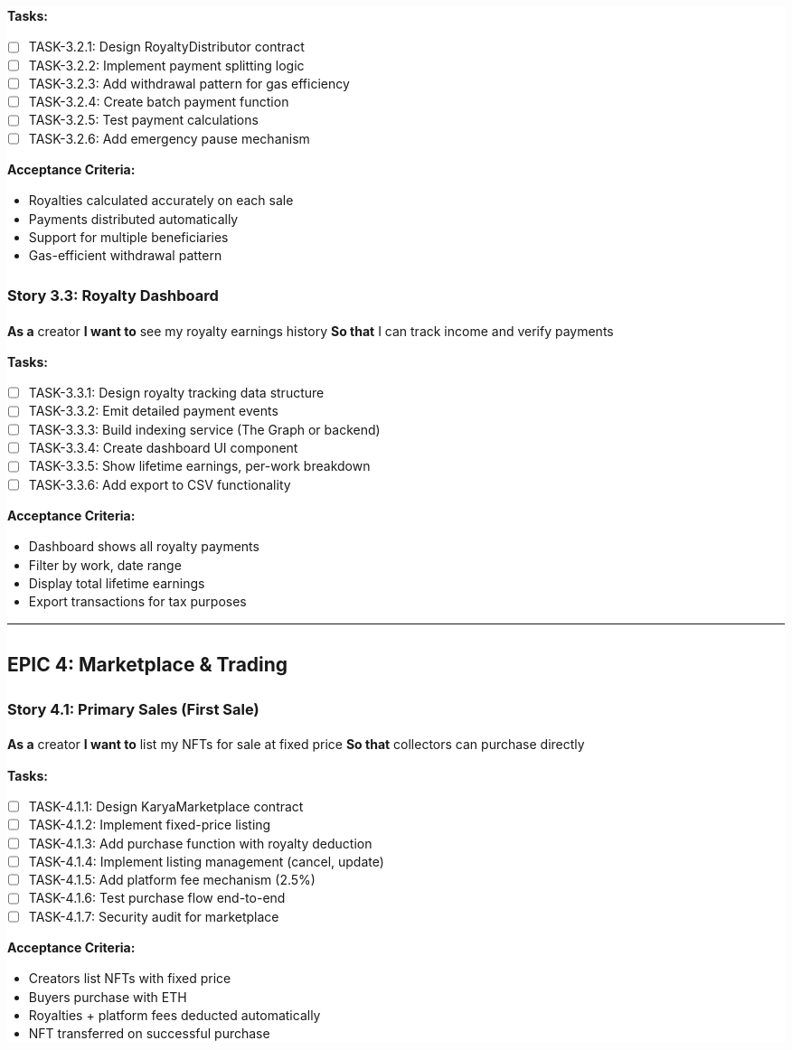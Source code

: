 **Tasks:**
- [ ] TASK-3.2.1: Design RoyaltyDistributor contract
- [ ] TASK-3.2.2: Implement payment splitting logic
- [ ] TASK-3.2.3: Add withdrawal pattern for gas efficiency
- [ ] TASK-3.2.4: Create batch payment function
- [ ] TASK-3.2.5: Test payment calculations
- [ ] TASK-3.2.6: Add emergency pause mechanism

**Acceptance Criteria:**
- Royalties calculated accurately on each sale
- Payments distributed automatically
- Support for multiple beneficiaries
- Gas-efficient withdrawal pattern

### Story 3.3: Royalty Dashboard
**As a** creator
**I want to** see my royalty earnings history
**So that** I can track income and verify payments

**Tasks:**
- [ ] TASK-3.3.1: Design royalty tracking data structure
- [ ] TASK-3.3.2: Emit detailed payment events
- [ ] TASK-3.3.3: Build indexing service (The Graph or backend)
- [ ] TASK-3.3.4: Create dashboard UI component
- [ ] TASK-3.3.5: Show lifetime earnings, per-work breakdown
- [ ] TASK-3.3.6: Add export to CSV functionality

**Acceptance Criteria:**
- Dashboard shows all royalty payments
- Filter by work, date range
- Display total lifetime earnings
- Export transactions for tax purposes

---

## EPIC 4: Marketplace & Trading

### Story 4.1: Primary Sales (First Sale)
**As a** creator
**I want to** list my NFTs for sale at fixed price
**So that** collectors can purchase directly

**Tasks:**
- [ ] TASK-4.1.1: Design KaryaMarketplace contract
- [ ] TASK-4.1.2: Implement fixed-price listing
- [ ] TASK-4.1.3: Add purchase function with royalty deduction
- [ ] TASK-4.1.4: Implement listing management (cancel, update)
- [ ] TASK-4.1.5: Add platform fee mechanism (2.5%)
- [ ] TASK-4.1.6: Test purchase flow end-to-end
- [ ] TASK-4.1.7: Security audit for marketplace

**Acceptance Criteria:**
- Creators list NFTs with fixed price
- Buyers purchase with ETH
- Royalties + platform fees deducted automatically
- NFT transferred on successful purchase
